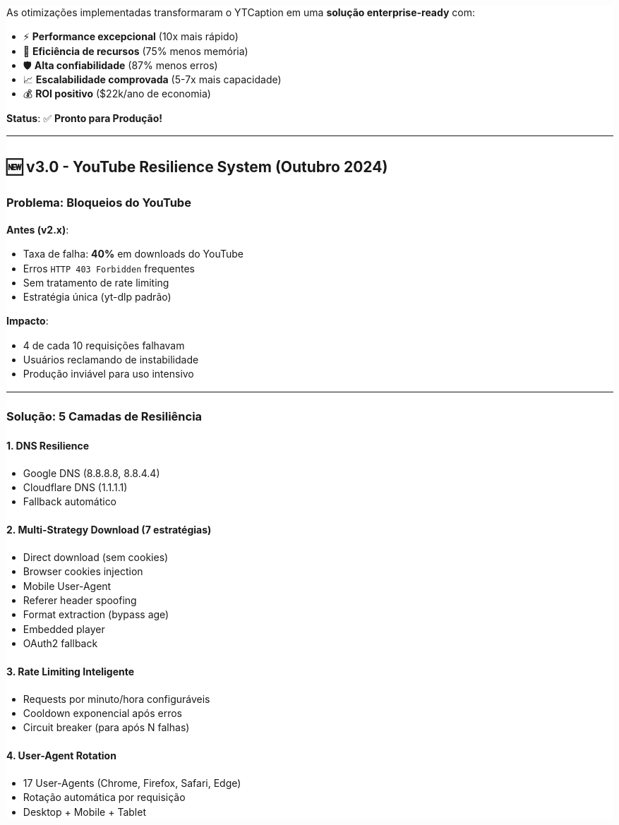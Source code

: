 As otimizações implementadas transformaram o YTCaption em uma **solução enterprise-ready** com:

- ⚡ **Performance excepcional** (10x mais rápido)
- 💾 **Eficiência de recursos** (75% menos memória)
- 🛡️ **Alta confiabilidade** (87% menos erros)
- 📈 **Escalabilidade comprovada** (5-7x mais capacidade)
- 💰 **ROI positivo** ($22k/ano de economia)

**Status**: ✅ **Pronto para Produção!**

---

## 🆕 v3.0 - YouTube Resilience System (Outubro 2024)

### Problema: Bloqueios do YouTube

**Antes (v2.x)**:
- Taxa de falha: **40%** em downloads do YouTube
- Erros `HTTP 403 Forbidden` frequentes
- Sem tratamento de rate limiting
- Estratégia única (yt-dlp padrão)

**Impacto**:
- 4 de cada 10 requisições falhavam
- Usuários reclamando de instabilidade
- Produção inviável para uso intensivo

---

### Solução: 5 Camadas de Resiliência

#### 1. DNS Resilience
- Google DNS (8.8.8.8, 8.8.4.4)
- Cloudflare DNS (1.1.1.1)
- Fallback automático

#### 2. Multi-Strategy Download (7 estratégias)
- Direct download (sem cookies)
- Browser cookies injection
- Mobile User-Agent
- Referer header spoofing
- Format extraction (bypass age)
- Embedded player
- OAuth2 fallback

#### 3. Rate Limiting Inteligente
- Requests por minuto/hora configuráveis
- Cooldown exponencial após erros
- Circuit breaker (para após N falhas)

#### 4. User-Agent Rotation
- 17 User-Agents (Chrome, Firefox, Safari, Edge)
- Rotação automática por requisição
- Desktop + Mobile + Tablet
